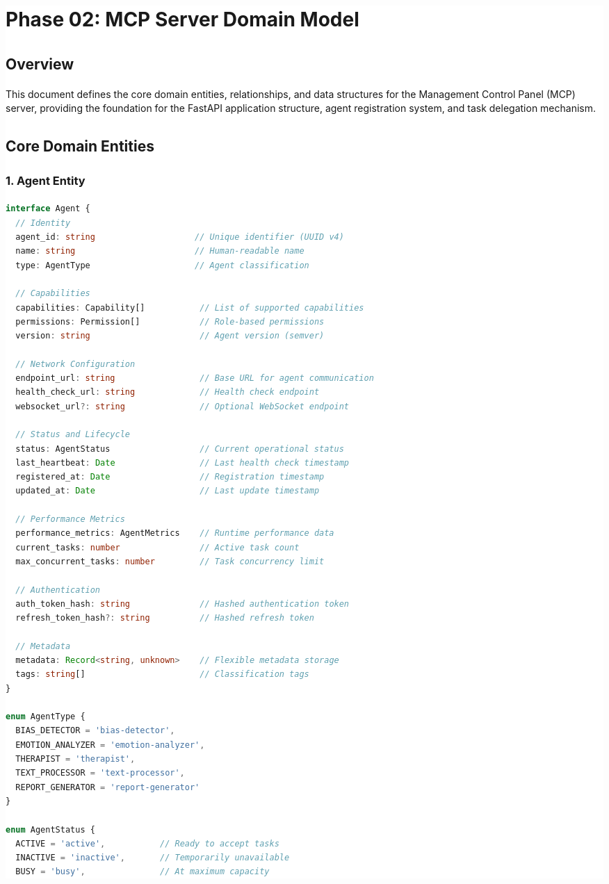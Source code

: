 # Phase 02: MCP Server Domain Model

## Overview

This document defines the core domain entities, relationships, and data structures for the Management Control Panel (MCP) server, providing the foundation for the FastAPI application structure, agent registration system, and task delegation mechanism.

## Core Domain Entities

### 1. Agent Entity

```typescript
interface Agent {
  // Identity
  agent_id: string                    // Unique identifier (UUID v4)
  name: string                        // Human-readable name
  type: AgentType                     // Agent classification
  
  // Capabilities
  capabilities: Capability[]           // List of supported capabilities
  permissions: Permission[]            // Role-based permissions
  version: string                      // Agent version (semver)
  
  // Network Configuration
  endpoint_url: string                 // Base URL for agent communication
  health_check_url: string             // Health check endpoint
  websocket_url?: string               // Optional WebSocket endpoint
  
  // Status and Lifecycle
  status: AgentStatus                  // Current operational status
  last_heartbeat: Date                 // Last health check timestamp
  registered_at: Date                  // Registration timestamp
  updated_at: Date                     // Last update timestamp
  
  // Performance Metrics
  performance_metrics: AgentMetrics    // Runtime performance data
  current_tasks: number                // Active task count
  max_concurrent_tasks: number         // Task concurrency limit
  
  // Authentication
  auth_token_hash: string              // Hashed authentication token
  refresh_token_hash?: string          // Hashed refresh token
  
  // Metadata
  metadata: Record<string, unknown>    // Flexible metadata storage
  tags: string[]                       // Classification tags
}

enum AgentType {
  BIAS_DETECTOR = 'bias-detector',
  EMOTION_ANALYZER = 'emotion-analyzer',
  THERAPIST = 'therapist',
  TEXT_PROCESSOR = 'text-processor',
  REPORT_GENERATOR = 'report-generator'
}

enum AgentStatus {
  ACTIVE = 'active',           // Ready to accept tasks
  INACTIVE = 'inactive',       // Temporarily unavailable
  BUSY = 'busy',               // At maximum capacity
```